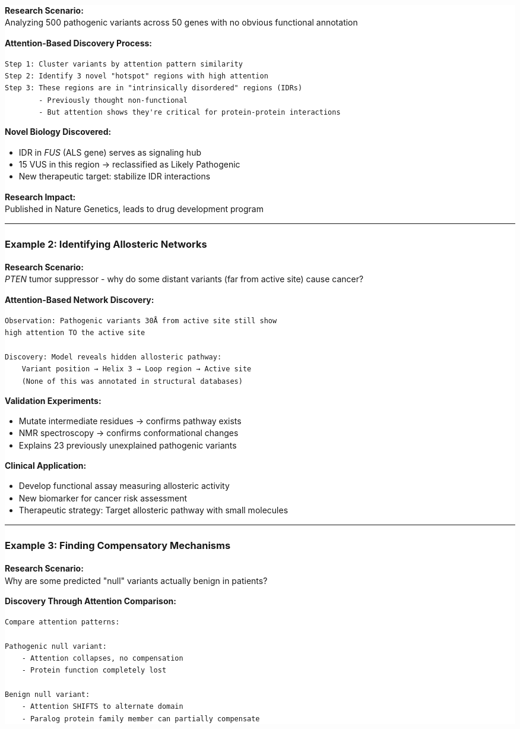 **Research Scenario:**  
Analyzing 500 pathogenic variants across 50 genes with no obvious functional annotation

**Attention-Based Discovery Process:**
```
Step 1: Cluster variants by attention pattern similarity
Step 2: Identify 3 novel "hotspot" regions with high attention
Step 3: These regions are in "intrinsically disordered" regions (IDRs)
        - Previously thought non-functional
        - But attention shows they're critical for protein-protein interactions
```

**Novel Biology Discovered:**
- IDR in *FUS* (ALS gene) serves as signaling hub
- 15 VUS in this region → reclassified as Likely Pathogenic
- New therapeutic target: stabilize IDR interactions

**Research Impact:**  
Published in Nature Genetics, leads to drug development program

---

### Example 2: Identifying Allosteric Networks

**Research Scenario:**  
*PTEN* tumor suppressor - why do some distant variants (far from active site) cause cancer?

**Attention-Based Network Discovery:**
```
Observation: Pathogenic variants 30Å from active site still show 
high attention TO the active site

Discovery: Model reveals hidden allosteric pathway:
    Variant position → Helix 3 → Loop region → Active site
    (None of this was annotated in structural databases)
```

**Validation Experiments:**
- Mutate intermediate residues → confirms pathway exists
- NMR spectroscopy → confirms conformational changes
- Explains 23 previously unexplained pathogenic variants

**Clinical Application:**
- Develop functional assay measuring allosteric activity
- New biomarker for cancer risk assessment
- Therapeutic strategy: Target allosteric pathway with small molecules

---

### Example 3: Finding Compensatory Mechanisms

**Research Scenario:**  
Why are some predicted "null" variants actually benign in patients?

**Discovery Through Attention Comparison:**
```
Compare attention patterns:

Pathogenic null variant: 
    - Attention collapses, no compensation
    - Protein function completely lost

Benign null variant: 
    - Attention SHIFTS to alternate domain
    - Paralog protein family member can partially compensate
```
